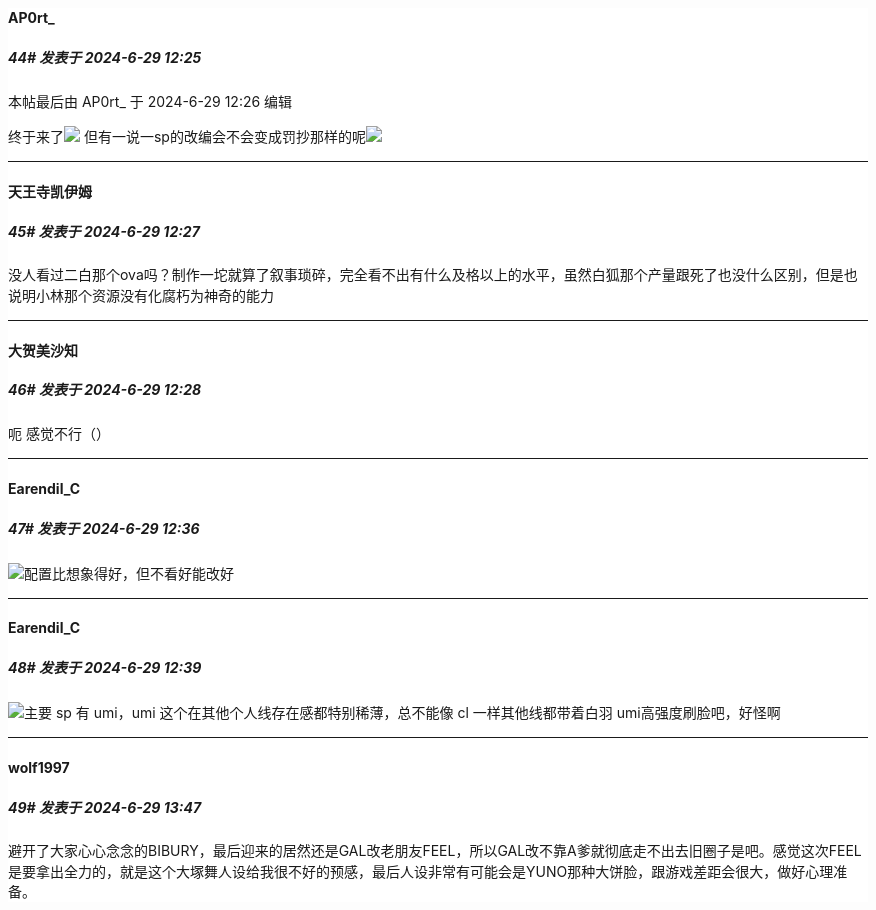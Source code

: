 ####  AP0rt_  
##### 44#       发表于 2024-6-29 12:25

 本帖最后由 AP0rt_ 于 2024-6-29 12:26 编辑 

终于来了<img src="https://static.saraba1st.com/image/smiley/face2017/068.png" referrerpolicy="no-referrer">
但有一说一sp的改编会不会变成罚抄那样的呢<img src="https://static.saraba1st.com/image/smiley/face2017/067.png" referrerpolicy="no-referrer">

*****

####  天王寺凯伊姆  
##### 45#       发表于 2024-6-29 12:27

没人看过二白那个ova吗？制作一坨就算了叙事琐碎，完全看不出有什么及格以上的水平，虽然白狐那个产量跟死了也没什么区别，但是也说明小林那个资源没有化腐朽为神奇的能力

*****

####  大贺美沙知  
##### 46#       发表于 2024-6-29 12:28

呃 感觉不行（）


*****

####  Earendil_C  
##### 47#       发表于 2024-6-29 12:36

<img src="https://static.saraba1st.com/image/smiley/face2017/067.png" referrerpolicy="no-referrer">配置比想象得好，但不看好能改好

*****

####  Earendil_C  
##### 48#       发表于 2024-6-29 12:39

<img src="https://static.saraba1st.com/image/smiley/face2017/018.png" referrerpolicy="no-referrer">主要 sp 有 umi，umi 这个在其他个人线存在感都特别稀薄，总不能像 cl 一样其他线都带着白羽 umi高强度刷脸吧，好怪啊


*****

####  wolf1997  
##### 49#       发表于 2024-6-29 13:47

避开了大家心心念念的BIBURY，最后迎来的居然还是GAL改老朋友FEEL，所以GAL改不靠A爹就彻底走不出去旧圈子是吧。感觉这次FEEL是要拿出全力的，就是这个大塚舞人设给我很不好的预感，最后人设非常有可能会是YUNO那种大饼脸，跟游戏差距会很大，做好心理准备。

